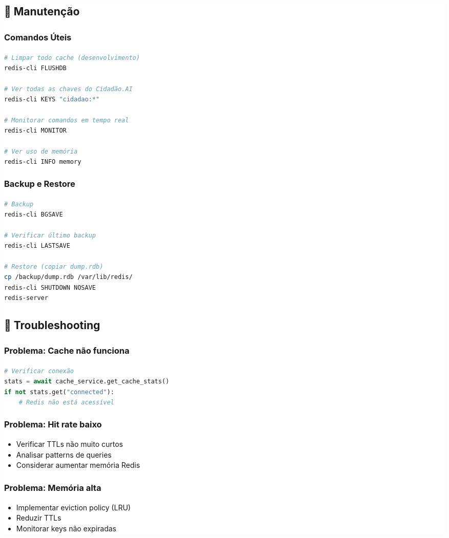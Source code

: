 ## 🔧 Manutenção

### Comandos Úteis
```bash
# Limpar todo cache (desenvolvimento)
redis-cli FLUSHDB

# Ver todas as chaves do Cidadão.AI
redis-cli KEYS "cidadao:*"

# Monitorar comandos em tempo real
redis-cli MONITOR

# Ver uso de memória
redis-cli INFO memory
```

### Backup e Restore
```bash
# Backup
redis-cli BGSAVE

# Verificar último backup
redis-cli LASTSAVE

# Restore (copiar dump.rdb)
cp /backup/dump.rdb /var/lib/redis/
redis-cli SHUTDOWN NOSAVE
redis-server
```

## 🚨 Troubleshooting

### Problema: Cache não funciona
```python
# Verificar conexão
stats = await cache_service.get_cache_stats()
if not stats.get("connected"):
    # Redis não está acessível
```

### Problema: Hit rate baixo
- Verificar TTLs não muito curtos
- Analisar patterns de queries
- Considerar aumentar memória Redis

### Problema: Memória alta
- Implementar eviction policy (LRU)
- Reduzir TTLs
- Monitorar keys não expiradas
